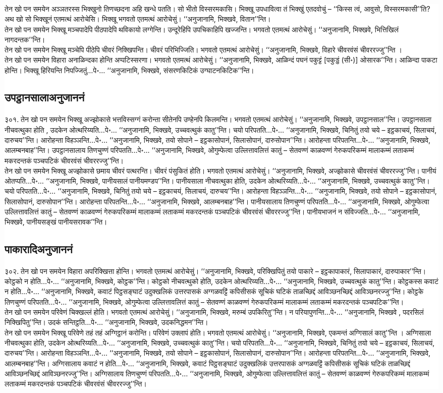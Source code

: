 तेन खो पन समयेन अञ्‍ञतरस्स भिक्खुनो तिणच्छदना अहि खन्धे पतति। सो भीतो विस्सरमकासि। भिक्खू उपधावित्वा तं भिक्खुं एतदवोचुं – ‘‘किस्स त्वं, आवुसो, विस्सरमकासी’’ति? अथ खो सो भिक्खूनं एतमत्थं आरोचेसि। भिक्खू भगवतो एतमत्थं आरोचेसुं। ‘‘अनुजानामि, भिक्खवे, वितान’’न्ति।  
तेन खो पन समयेन भिक्खू मञ्‍चपादेपि पीठपादेपि थविकायो लग्गेन्ति। उन्दूरेहिपि उपचिकाहिपि खज्‍जन्ति। भगवतो एतमत्थं आरोचेसुं। ‘‘अनुजानामि, भिक्खवे, भित्तिखिलं नागदन्तक’’न्ति।  
तेन खो पन समयेन भिक्खू मञ्‍चेपि पीठेपि चीवरं निक्खिपन्ति। चीवरं परिभिज्‍जिति। भगवतो एतमत्थं आरोचेसुं। ‘‘अनुजानामि, भिक्खवे, विहारे चीवरवंसं चीवररज्‍जु’’न्ति ।  
तेन खो पन समयेन विहारा अनाळिन्दका होन्ति अप्पटिस्सरणा। भगवतो एतमत्थं आरोचेसुं। ‘‘अनुजानामि, भिक्खवे, आळिन्दं पघनं पकुट्टं [पकुड्डं (सी॰)] ओसारक’’न्ति। आळिन्दा पाकटा होन्ति। भिक्खू हिरियन्ति निपज्‍जितुं…पे॰… ‘‘अनुजानामि, भिक्खवे, संसरणकिटिकं उग्घाटनकिटिक’’न्ति।  


## उपट्ठानसालाअनुजाननं

३०१. तेन खो पन समयेन भिक्खू अज्झोकासे भत्तविस्सग्गं करोन्ता सीतेनपि उण्हेनपि किलमन्ति। भगवतो एतमत्थं आरोचेसुं। ‘‘अनुजानामि, भिक्खवे, उपट्ठानसाल’’न्ति। उपट्ठानसाला नीचवत्थुका होति , उदकेन ओत्थरिय्यति…पे॰… ‘‘अनुजानामि, भिक्खवे, उच्‍चवत्थुकं कातु’’न्ति। चयो परिपतति…पे॰… ‘‘अनुजानामि, भिक्खवे, चिनितुं तयो चये – इट्ठकाचयं, सिलाचयं, दारुचय’’न्ति। आरोहन्ता विहञ्‍ञन्ति…पे॰… ‘‘अनुजानामि, भिक्खवे, तयो सोपाने – इट्ठकासोपानं, सिलासोपानं, दारुसोपान’’न्ति। आरोहन्ता परिपतन्ति…पे॰… ‘‘अनुजानामि, भिक्खवे, आलम्बनबाह’’न्ति। उपट्ठानसालाय तिणचुण्णं परिपतति…पे॰… ‘‘अनुजानामि, भिक्खवे, ओगुम्फेत्वा उल्‍लित्तावलित्तं कातुं – सेतवण्णं काळवण्णं गेरुकपरिकम्मं मालाकम्मं लताकम्मं मकरदन्तकं पञ्‍चपटिकं चीवरवंसं चीवररज्‍जु’’न्ति।  
तेन खो पन समयेन भिक्खू अज्झोकासे छमाय चीवरं पत्थरन्ति। चीवरं पंसुकितं होति। भगवतो एतमत्थं आरोचेसुं। ‘‘अनुजानामि, भिक्खवे, अज्झोकासे चीवरवंसं चीवररज्‍जु’’न्ति। पानीयं ओतप्पति…पे॰… ‘‘अनुजानामि, भिक्खवे, पानीयसालं पानीयमण्डप’’न्ति। पानीयसाला नीचवत्थुका होति, उदकेन ओत्थरिय्यति…पे॰… ‘‘अनुजानामि, भिक्खवे, उच्‍चवत्थुकं कातु’’न्ति। चयो परिपतति…पे॰… ‘‘अनुजानामि, भिक्खवे, चिनितुं तयो चये – इट्ठकाचयं, सिलाचयं, दारुचय’’न्ति। आरोहन्ता विहञ्‍ञन्ति…पे॰… ‘‘अनुजानामि, भिक्खवे, तयो सोपाने – इट्ठकासोपानं, सिलासोपानं, दारुसोपान’’न्ति। आरोहन्ता परिपतन्ति…पे॰… ‘‘अनुजानामि, भिक्खवे, आलम्बनबाह’’न्ति। पानीयसालाय तिणचुण्णं परिपतति…पे॰… ‘‘अनुजानामि, भिक्खवे, ओगुम्फेत्वा उल्‍लित्तावलित्तं कातुं – सेतवण्णं काळवण्णं गेरुकपरिकम्मं मालाकम्मं लताकम्मं मकरदन्तकं पञ्‍चपटिकं चीवरवंसं चीवररज्‍जु’’न्ति। पानीयभाजनं न संविज्‍जति…पे॰… ‘‘अनुजानामि, भिक्खवे, पानीयसङ्खं पानीयसरावक’’न्ति।  


## पाकारादिअनुजाननं

३०२. तेन खो पन समयेन विहारा अपरिक्खित्ता होन्ति। भगवतो एतमत्थं आरोचेसुं। ‘‘अनुजानामि, भिक्खवे, परिक्खिपितुं तयो पाकारे – इट्ठकापाकारं, सिलापाकारं, दारुपाकार’’न्ति। कोट्ठको न होति…पे॰… ‘‘अनुजानामि, भिक्खवे, कोट्ठक’’न्ति। कोट्ठको नीचवत्थुको होति, उदकेन ओत्थरिय्यति…पे॰… ‘‘अनुजानामि, भिक्खवे, उच्‍चवत्थुकं कातु’’न्ति। कोट्ठकस्स कवाटं न होति…पे॰… ‘‘अनुजानामि, भिक्खवे, कवाटं पिट्ठसङ्घाटं उदुक्खलिकं उत्तरपासकं अग्गळवट्टिं कपिसीसकं सूचिकं घटिकं ताळच्छिद्दं आविञ्छनच्छिद्दं आविञ्छनरज्‍जु’’न्ति। कोट्ठके तिणचुण्णं परिपतति…पे॰… ‘‘अनुजानामि, भिक्खवे, ओगुम्फेत्वा उल्‍लित्तावलित्तं कातुं – सेतवण्णं काळवण्णं गेरुकपरिकम्मं मालाकम्मं लताकम्मं मकरदन्तकं पञ्‍चपटिक’’न्ति।  
तेन खो पन समयेन परिवेणं चिक्खल्‍लं होति। भगवतो एतमत्थं आरोचेसुं। ‘‘अनुजानामि, भिक्खवे, मरुम्बं उपकिरितु’’न्ति। न परियापुणन्ति…पे॰… ‘‘अनुजानामि, भिक्खवे , पदरसिलं निक्खिपितु’’न्ति। उदकं सन्तिट्ठति…पे॰… ‘‘अनुजानामि, भिक्खवे, उदकनिद्धमन’’न्ति।  
तेन खो पन समयेन भिक्खू परिवेणे तहं तहं अग्गिट्ठानं करोन्ति। परिवेणं उक्‍लापं होति। भगवतो एतमत्थं आरोचेसुं। ‘‘अनुजानामि, भिक्खवे, एकमन्तं अग्गिसालं कातु’’न्ति । अग्गिसाला नीचवत्थुका होति, उदकेन ओत्थरिय्यति…पे॰… ‘‘अनुजानामि, भिक्खवे, उच्‍चवत्थुकं कातु’’न्ति। चयो परिपतति…पे॰… ‘‘अनुजानामि, भिक्खवे, चिनितुं तयो चये – इट्ठकाचयं, सिलाचयं, दारुचय’’न्ति। आरोहन्ता विहञ्‍ञन्ति…पे॰… ‘‘अनुजानामि, भिक्खवे, तयो सोपाने – इट्ठकासोपानं, सिलासोपानं, दारुसोपान’’न्ति। आरोहन्ता परिपतन्ति…पे॰… ‘‘अनुजानामि, भिक्खवे, आलम्बनबाह’’न्ति। अग्गिसालाय कवाटं न होति…पे॰… ‘‘अनुजानामि, भिक्खवे, कवाटं पिट्ठसङ्घाटं उदुक्खलिकं उत्तरपासकं अग्गळवट्टिं कपिसीसकं सूचिकं घटिकं ताळच्छिद्दं आविञ्छनच्छिद्दं आविञ्छनरज्‍जु’’न्ति। अग्गिसालाय तिणचुण्णं परिपतति…पे॰… ‘‘अनुजानामि, भिक्खवे, ओगुम्फेत्वा उल्‍लित्तावलित्तं कातुं – सेतवण्णं काळवण्णं गेरुकपरिकम्मं मालाकम्मं लताकम्मं मकरदन्तकं पञ्‍चपटिकं चीवरवंसं चीवररज्‍जु’’न्ति।  
